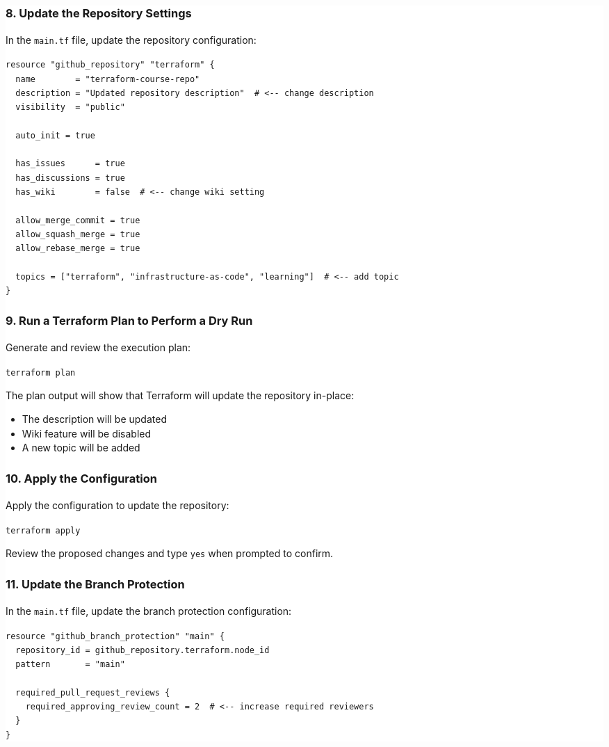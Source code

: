 ### 8. Update the Repository Settings

In the `main.tf` file, update the repository configuration:

```hcl
resource "github_repository" "terraform" {
  name        = "terraform-course-repo"
  description = "Updated repository description"  # <-- change description
  visibility  = "public"

  auto_init = true

  has_issues      = true
  has_discussions = true
  has_wiki        = false  # <-- change wiki setting

  allow_merge_commit = true
  allow_squash_merge = true
  allow_rebase_merge = true

  topics = ["terraform", "infrastructure-as-code", "learning"]  # <-- add topic
}
```

### 9. Run a Terraform Plan to Perform a Dry Run

Generate and review the execution plan:
```bash
terraform plan
```

The plan output will show that Terraform will update the repository in-place:
- The description will be updated
- Wiki feature will be disabled
- A new topic will be added

### 10. Apply the Configuration

Apply the configuration to update the repository:
```bash
terraform apply
```

Review the proposed changes and type `yes` when prompted to confirm.

### 11. Update the Branch Protection

In the `main.tf` file, update the branch protection configuration:

```hcl
resource "github_branch_protection" "main" {
  repository_id = github_repository.terraform.node_id
  pattern       = "main"

  required_pull_request_reviews {
    required_approving_review_count = 2  # <-- increase required reviewers
  }
}
```
